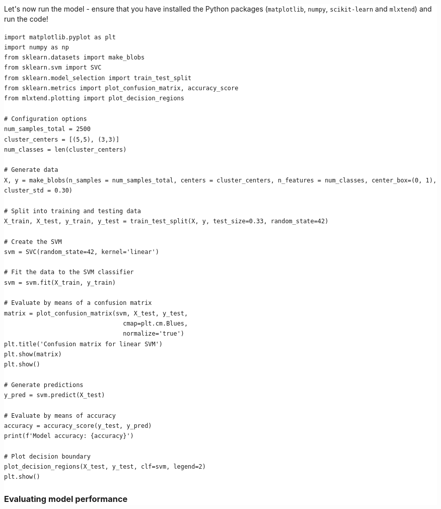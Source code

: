 Let's now run the model - ensure that you have installed the Python packages (`matplotlib`, `numpy`, `scikit-learn` and `mlxtend`) and run the code!

```
import matplotlib.pyplot as plt
import numpy as np
from sklearn.datasets import make_blobs
from sklearn.svm import SVC
from sklearn.model_selection import train_test_split
from sklearn.metrics import plot_confusion_matrix, accuracy_score
from mlxtend.plotting import plot_decision_regions

# Configuration options
num_samples_total = 2500
cluster_centers = [(5,5), (3,3)]
num_classes = len(cluster_centers)

# Generate data
X, y = make_blobs(n_samples = num_samples_total, centers = cluster_centers, n_features = num_classes, center_box=(0, 1), cluster_std = 0.30)

# Split into training and testing data
X_train, X_test, y_train, y_test = train_test_split(X, y, test_size=0.33, random_state=42)

# Create the SVM
svm = SVC(random_state=42, kernel='linear')

# Fit the data to the SVM classifier
svm = svm.fit(X_train, y_train)

# Evaluate by means of a confusion matrix
matrix = plot_confusion_matrix(svm, X_test, y_test,
                                 cmap=plt.cm.Blues,
                                 normalize='true')
plt.title('Confusion matrix for linear SVM')
plt.show(matrix)
plt.show()

# Generate predictions
y_pred = svm.predict(X_test)

# Evaluate by means of accuracy
accuracy = accuracy_score(y_test, y_pred)
print(f'Model accuracy: {accuracy}')

# Plot decision boundary
plot_decision_regions(X_test, y_test, clf=svm, legend=2)
plt.show()
```

### Evaluating model performance
